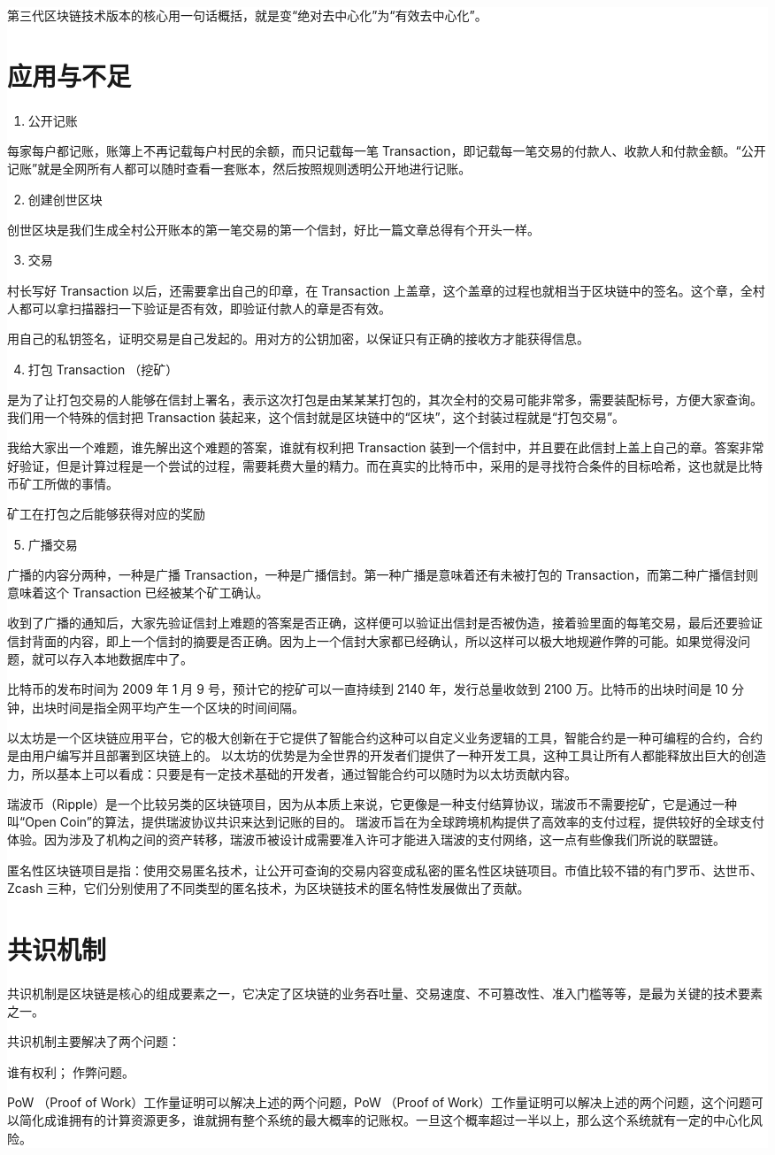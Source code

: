 第三代区块链技术版本的核心用一句话概括，就是变“绝对去中心化”为“有效去中心化”。

# 应用与不足

1. 公开记账

每家每户都记账，账簿上不再记载每户村民的余额，而只记载每一笔 Transaction，即记载每一笔交易的付款人、收款人和付款金额。“公开记账”就是全网所有人都可以随时查看一套账本，然后按照规则透明公开地进行记账。

2. 创建创世区块

创世区块是我们生成全村公开账本的第一笔交易的第一个信封，好比一篇文章总得有个开头一样。

3.  交易

村长写好 Transaction 以后，还需要拿出自己的印章，在 Transaction 上盖章，这个盖章的过程也就相当于区块链中的签名。这个章，全村人都可以拿扫描器扫一下验证是否有效，即验证付款人的章是否有效。

用自己的私钥签名，证明交易是自己发起的。用对方的公钥加密，以保证只有正确的接收方才能获得信息。

4. 打包 Transaction （挖矿）

是为了让打包交易的人能够在信封上署名，表示这次打包是由某某某打包的，其次全村的交易可能非常多，需要装配标号，方便大家查询。我们用一个特殊的信封把 Transaction 装起来，这个信封就是区块链中的“区块”，这个封装过程就是“打包交易”。

我给大家出一个难题，谁先解出这个难题的答案，谁就有权利把 Transaction 装到一个信封中，并且要在此信封上盖上自己的章。答案非常好验证，但是计算过程是一个尝试的过程，需要耗费大量的精力。而在真实的比特币中，采用的是寻找符合条件的目标哈希，这也就是比特币矿工所做的事情。

矿工在打包之后能够获得对应的奖励

5. 广播交易

广播的内容分两种，一种是广播 Transaction，一种是广播信封。第一种广播是意味着还有未被打包的 Transaction，而第二种广播信封则意味着这个 Transaction 已经被某个矿工确认。

收到了广播的通知后，大家先验证信封上难题的答案是否正确，这样便可以验证出信封是否被伪造，接着验里面的每笔交易，最后还要验证信封背面的内容，即上一个信封的摘要是否正确。因为上一个信封大家都已经确认，所以这样可以极大地规避作弊的可能。如果觉得没问题，就可以存入本地数据库中了。

比特币的发布时间为 2009 年 1 月 9 号，预计它的挖矿可以一直持续到 2140 年，发行总量收敛到 2100 万。比特币的出块时间是 10 分钟，出块时间是指全网平均产生一个区块的时间间隔。

以太坊是一个区块链应用平台，它的极大创新在于它提供了智能合约这种可以自定义业务逻辑的工具，智能合约是一种可编程的合约，合约是由用户编写并且部署到区块链上的。
以太坊的优势是为全世界的开发者们提供了一种开发工具，这种工具让所有人都能释放出巨大的创造力，所以基本上可以看成：只要是有一定技术基础的开发者，通过智能合约可以随时为以太坊贡献内容。

瑞波币（Ripple）是一个比较另类的区块链项目，因为从本质上来说，它更像是一种支付结算协议，瑞波币不需要挖矿，它是通过一种叫“Open Coin”的算法，提供瑞波协议共识来达到记账的目的。
瑞波币旨在为全球跨境机构提供了高效率的支付过程，提供较好的全球支付体验。因为涉及了机构之间的资产转移，瑞波币被设计成需要准入许可才能进入瑞波的支付网络，这一点有些像我们所说的联盟链。

匿名性区块链项目是指：使用交易匿名技术，让公开可查询的交易内容变成私密的匿名性区块链项目。市值比较不错的有门罗币、达世币、Zcash 三种，它们分别使用了不同类型的匿名技术，为区块链技术的匿名特性发展做出了贡献。

# 共识机制

共识机制是区块链是核心的组成要素之一，它决定了区块链的业务吞吐量、交易速度、不可篡改性、准入门槛等等，是最为关键的技术要素之一。

共识机制主要解决了两个问题：

谁有权利；
作弊问题。

PoW （Proof of Work）工作量证明可以解决上述的两个问题，PoW （Proof of Work）工作量证明可以解决上述的两个问题，这个问题可以简化成谁拥有的计算资源更多，谁就拥有整个系统的最大概率的记账权。一旦这个概率超过一半以上，那么这个系统就有一定的中心化风险。
